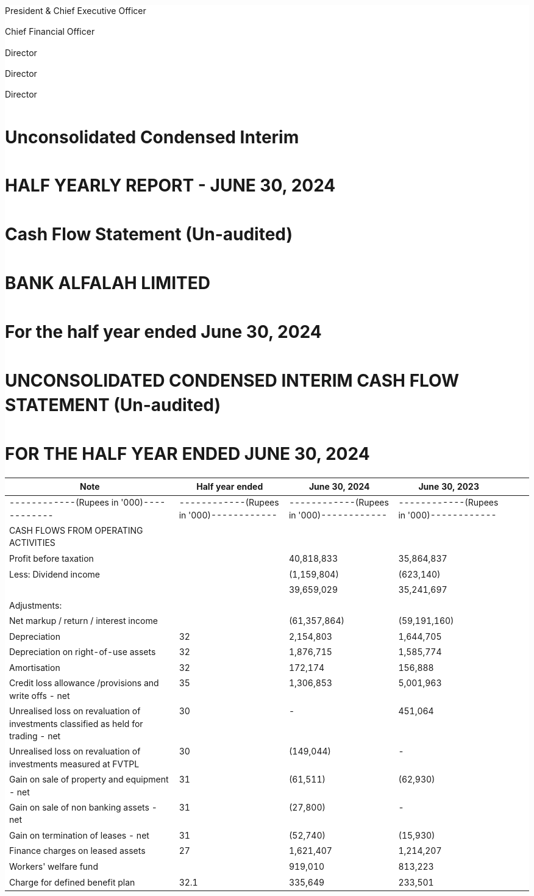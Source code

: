 President & Chief Executive Officer

Chief Financial Officer

Director

Director

Director

# Unconsolidated Condensed Interim

# HALF YEARLY REPORT - JUNE 30, 2024

# Cash Flow Statement (Un-audited)

# BANK ALFALAH LIMITED

# For the half year ended June 30, 2024

# UNCONSOLIDATED CONDENSED INTERIM CASH FLOW STATEMENT (Un-audited)

# FOR THE HALF YEAR ENDED JUNE 30, 2024

|Note|Half year ended|June 30, 2024|June 30, 2023| | | |
|---|---|---|---|---|---|---|
|------------(Rupees in '000)------------|------------(Rupees in '000)------------|------------(Rupees in '000)------------|------------(Rupees in '000)------------| | | |
|CASH FLOWS FROM OPERATING ACTIVITIES| | | | | | |
|Profit before taxation| |40,818,833|35,864,837| | | |
|Less: Dividend income| |(1,159,804)|(623,140)| | | |
| | |39,659,029|35,241,697| | | |
|Adjustments:| | | | | | |
|Net markup / return / interest income| |(61,357,864)|(59,191,160)| | | |
|Depreciation|32|2,154,803|1,644,705| | | |
|Depreciation on right-of-use assets|32|1,876,715|1,585,774| | | |
|Amortisation|32|172,174|156,888| | | |
|Credit loss allowance /provisions and write offs - net|35|1,306,853|5,001,963| | | |
|Unrealised loss on revaluation of investments classified as held for trading - net|30|-|451,064| | | |
|Unrealised loss on revaluation of investments measured at FVTPL|30|(149,044)|-| | | |
|Gain on sale of property and equipment - net|31|(61,511)|(62,930)| | | |
|Gain on sale of non banking assets - net|31|(27,800)|-| | | |
|Gain on termination of leases - net|31|(52,740)|(15,930)| | | |
|Finance charges on leased assets|27|1,621,407|1,214,207| | | |
|Workers' welfare fund| |919,010|813,223| | | |
|Charge for defined benefit plan|32.1|335,649|233,501| | | |